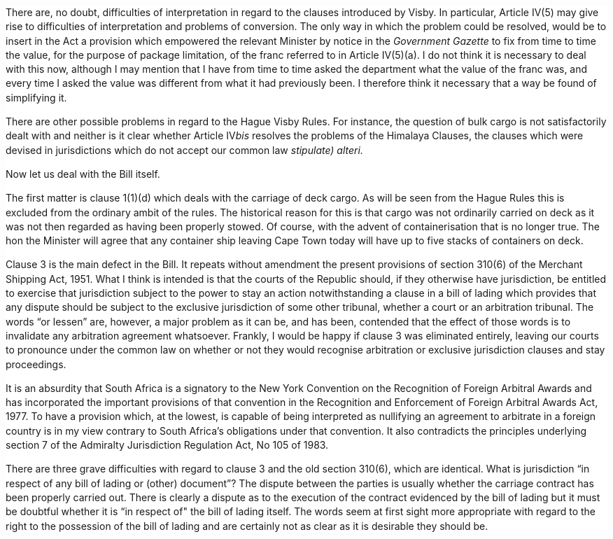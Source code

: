 <p>There are, no doubt, difficulties of interpretation in regard to the clauses introduced by Visby. In particular, Article IV(5) may give rise to difficulties of interpretation and problems of conversion. The only way in which the problem could be resolved, would be to insert in the Act a provision which empowered the relevant Minister by notice in the <i>Government Gazette</i> to fix from time to time the value, for the purpose of package limitation, of the franc referred to in Article IV(5)(a). I do not think it is necessary to deal with this now, although I may mention that I have from time to time asked the department what the value of the franc was, and every time I asked the value was different from what it had previously been. I <span class="col_499-500" refersTo="page_0287"/>therefore think it necessary that a way be found of simplifying it.</p>

<p>There are other possible problems in regard to the Hague Visby Rules. For instance, the question of bulk cargo is not satisfactorily dealt with and neither is it clear whether Article IV<i>bis</i> resolves the problems of the Himalaya Clauses, the clauses which were devised in jurisdictions which do not accept our common law <i>stipulate) alteri.</i></p>

<p>Now let us deal with the Bill itself.</p>

<p>The first matter is clause 1(1)(d) which deals with the carriage of deck cargo. As will be seen from the Hague Rules this is excluded from the ordinary ambit of the rules. The historical reason for this is that cargo was not ordinarily carried on deck as it was not then regarded as having been properly stowed. Of course, with the advent of containerisation that is no longer true. The hon the Minister will agree that any container ship leaving Cape Town today will have up to five stacks of containers on deck.</p>

<p>Clause 3 is the main defect in the Bill. It repeats without amendment the present provisions of section 310(6) of the Merchant Shipping Act, 1951. What I think is intended is that the courts of the Republic should, if they otherwise have jurisdiction, be entitled to exercise that jurisdiction subject to the power to stay an action notwithstanding a clause in a bill of lading which provides that any dispute should be subject to the exclusive jurisdiction of some other tribunal, whether a court or an arbitration tribunal. The words &#x201C;or lessen&#x201D; are, however, a major problem as it can be, and has been, contended that the effect of those words is to invalidate any arbitration agreement whatsoever. Frankly, I would be happy if clause 3 was eliminated entirely, leaving our courts to pronounce under the common law on whether or not they would recognise arbitration or exclusive jurisdiction clauses and stay proceedings.</p>

<p>It is an absurdity that South Africa is a signatory to the New York Convention on the Recognition of Foreign Arbitral Awards and has incorporated the important provisions of that convention in the Recognition and Enforcement of Foreign Arbitral Awards Act, 1977. To have a provision which, at the lowest, is capable of being interpreted as nullifying an agreement to arbitrate in a foreign country is in my view contrary to South Africa&#x2019;s obligations under that convention. It also contradicts the principles underlying section 7 of the Admiralty Jurisdiction Regulation Act, No 105 of 1983.</p>

<p>There are three grave difficulties with regard to clause 3 and the old section 310(6), which are identical. What is jurisdiction &#x201C;in respect of any bill of lading or (other) document&#x201D;? The dispute between the parties is usually whether the carriage contract has been properly carried out. There is clearly a dispute as to the execution of the contract evidenced by the bill of lading but it must be doubtful whether it is &#x201C;in respect of" the bill of lading itself. The words seem at first sight more appropriate with regard to the right to the possession of the bill of lading and are certainly not as clear as it is desirable they should be.</p>

</speech>

<speech by="#bamford">
